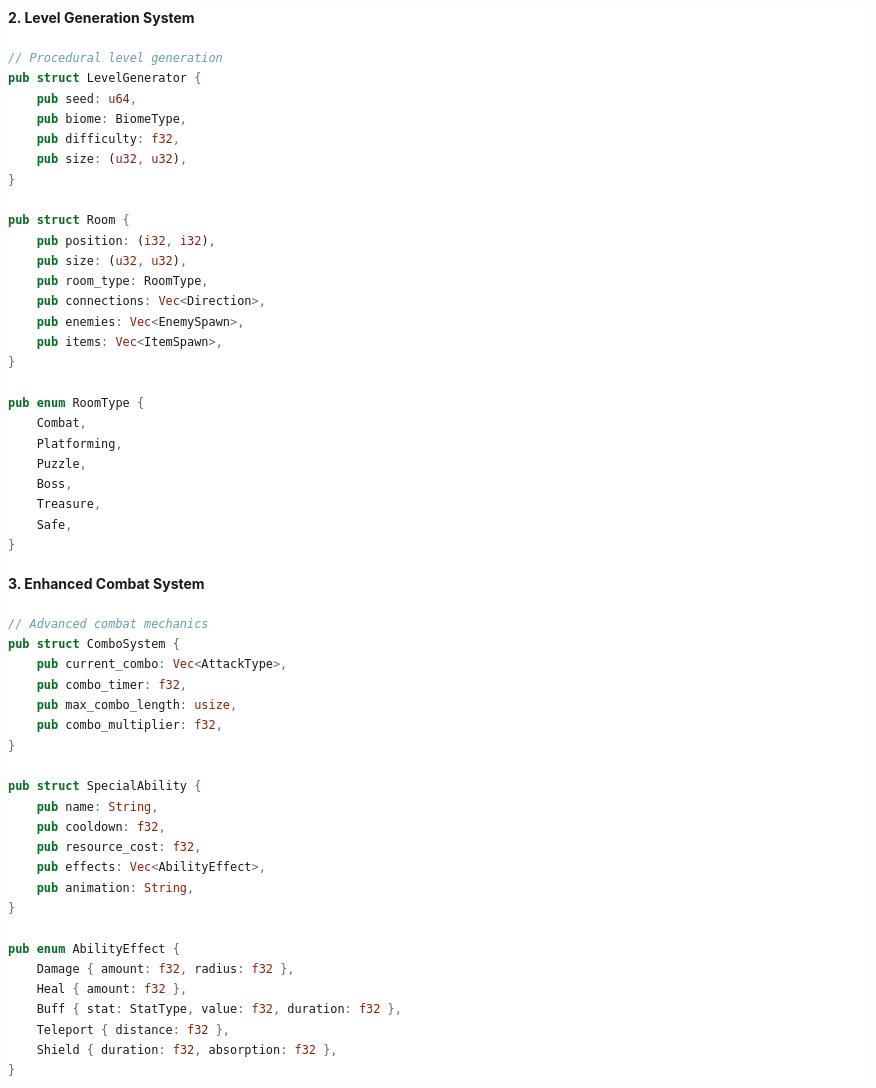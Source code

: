 #### **2. Level Generation System**
```rust
// Procedural level generation
pub struct LevelGenerator {
    pub seed: u64,
    pub biome: BiomeType,
    pub difficulty: f32,
    pub size: (u32, u32),
}

pub struct Room {
    pub position: (i32, i32),
    pub size: (u32, u32),
    pub room_type: RoomType,
    pub connections: Vec<Direction>,
    pub enemies: Vec<EnemySpawn>,
    pub items: Vec<ItemSpawn>,
}

pub enum RoomType {
    Combat,
    Platforming,
    Puzzle,
    Boss,
    Treasure,
    Safe,
}
```

#### **3. Enhanced Combat System**
```rust
// Advanced combat mechanics
pub struct ComboSystem {
    pub current_combo: Vec<AttackType>,
    pub combo_timer: f32,
    pub max_combo_length: usize,
    pub combo_multiplier: f32,
}

pub struct SpecialAbility {
    pub name: String,
    pub cooldown: f32,
    pub resource_cost: f32,
    pub effects: Vec<AbilityEffect>,
    pub animation: String,
}

pub enum AbilityEffect {
    Damage { amount: f32, radius: f32 },
    Heal { amount: f32 },
    Buff { stat: StatType, value: f32, duration: f32 },
    Teleport { distance: f32 },
    Shield { duration: f32, absorption: f32 },
}
```
